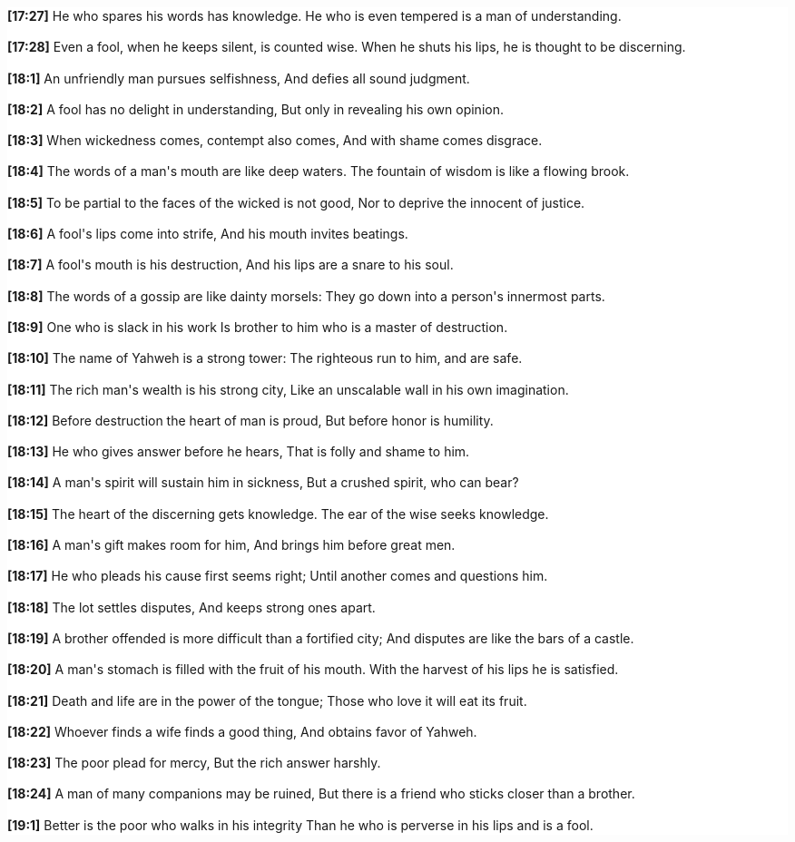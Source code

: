 **[17:27]** He who spares his words has knowledge. He who is even tempered is a man of understanding.

**[17:28]** Even a fool, when he keeps silent, is counted wise. When he shuts his lips, he is thought to be discerning.

**[18:1]** An unfriendly man pursues selfishness, And defies all sound judgment.

**[18:2]** A fool has no delight in understanding, But only in revealing his own opinion.

**[18:3]** When wickedness comes, contempt also comes, And with shame comes disgrace.

**[18:4]** The words of a man's mouth are like deep waters. The fountain of wisdom is like a flowing brook.

**[18:5]** To be partial to the faces of the wicked is not good, Nor to deprive the innocent of justice.

**[18:6]** A fool's lips come into strife, And his mouth invites beatings.

**[18:7]** A fool's mouth is his destruction, And his lips are a snare to his soul.

**[18:8]** The words of a gossip are like dainty morsels: They go down into a person's innermost parts.

**[18:9]** One who is slack in his work Is brother to him who is a master of destruction.

**[18:10]** The name of Yahweh is a strong tower: The righteous run to him, and are safe.

**[18:11]** The rich man's wealth is his strong city, Like an unscalable wall in his own imagination.

**[18:12]** Before destruction the heart of man is proud, But before honor is humility.

**[18:13]** He who gives answer before he hears, That is folly and shame to him.

**[18:14]** A man's spirit will sustain him in sickness, But a crushed spirit, who can bear?

**[18:15]** The heart of the discerning gets knowledge. The ear of the wise seeks knowledge.

**[18:16]** A man's gift makes room for him, And brings him before great men.

**[18:17]** He who pleads his cause first seems right; Until another comes and questions him.

**[18:18]** The lot settles disputes, And keeps strong ones apart.

**[18:19]** A brother offended is more difficult than a fortified city; And disputes are like the bars of a castle.

**[18:20]** A man's stomach is filled with the fruit of his mouth. With the harvest of his lips he is satisfied.

**[18:21]** Death and life are in the power of the tongue; Those who love it will eat its fruit.

**[18:22]** Whoever finds a wife finds a good thing, And obtains favor of Yahweh.

**[18:23]** The poor plead for mercy, But the rich answer harshly.

**[18:24]** A man of many companions may be ruined, But there is a friend who sticks closer than a brother.

**[19:1]** Better is the poor who walks in his integrity Than he who is perverse in his lips and is a fool.
